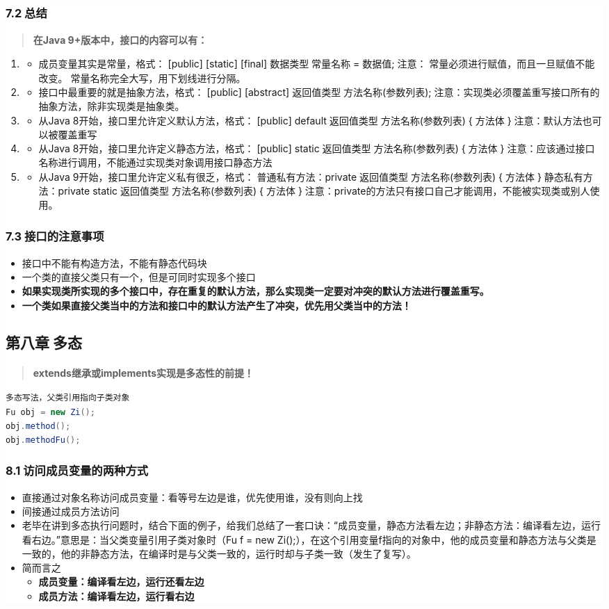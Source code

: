### 7.2 总结

> **在Java 9+版本中，接口的内容可以有：**

1. - 成员变量其实是常量，格式：
     [public] [static] [final] 数据类型 常量名称 = 数据值;
      注意：
     常量必须进行赋值，而且一旦赋值不能改变。
     常量名称完全大写，用下划线进行分隔。

2. - 接口中最重要的就是抽象方法，格式：
     [public] [abstract] 返回值类型 方法名称(参数列表);
      注意：实现类必须覆盖重写接口所有的抽象方法，除非实现类是抽象类。

3. - 从Java 8开始，接口里允许定义默认方法，格式：
     [public] default 返回值类型 方法名称(参数列表) { 方法体 }
      注意：默认方法也可以被覆盖重写

4. - 从Java 8开始，接口里允许定义静态方法，格式：
     [public] static 返回值类型 方法名称(参数列表) { 方法体 }
      注意：应该通过接口名称进行调用，不能通过实现类对象调用接口静态方法

5. - 从Java 9开始，接口里允许定义私有很乏，格式：
     普通私有方法：private 返回值类型 方法名称(参数列表) { 方法体 }
      静态私有方法：private static 返回值类型 方法名称(参数列表) { 方法体 }
      注意：private的方法只有接口自己才能调用，不能被实现类或别人使用。

### 7.3 接口的注意事项

- 接口中不能有构造方法，不能有静态代码块
- 一个类的直接父类只有一个，但是可同时实现多个接口
- **如果实现类所实现的多个接口中，存在重复的默认方法，那么实现类一定要对冲突的默认方法进行覆盖重写。**
- **一个类如果直接父类当中的方法和接口中的默认方法产生了冲突，优先用父类当中的方法！**

## 第八章 多态

> **extends继承或implements实现是多态性的前提！**

```java
多态写法，父类引用指向子类对象
Fu obj = new Zi();
obj.method();
obj.methodFu();
```

### 8.1 访问成员变量的两种方式

- 直接通过对象名称访问成员变量：看等号左边是谁，优先使用谁，没有则向上找
- 间接通过成员方法访问
- 老毕在讲到多态执行问题时，结合下面的例子，给我们总结了一套口诀：“成员变量，静态方法看左边；非静态方法：编译看左边，运行看右边。”意思是：当父类变量引用子类对象时（Fu f = new Zi();），在这个引用变量f指向的对象中，他的成员变量和静态方法与父类是一致的，他的非静态方法，在编译时是与父类一致的，运行时却与子类一致（发生了复写）。
- 简而言之
  - **成员变量：编译看左边，运行还看左边**
  - **成员方法：编译看左边，运行看右边**
